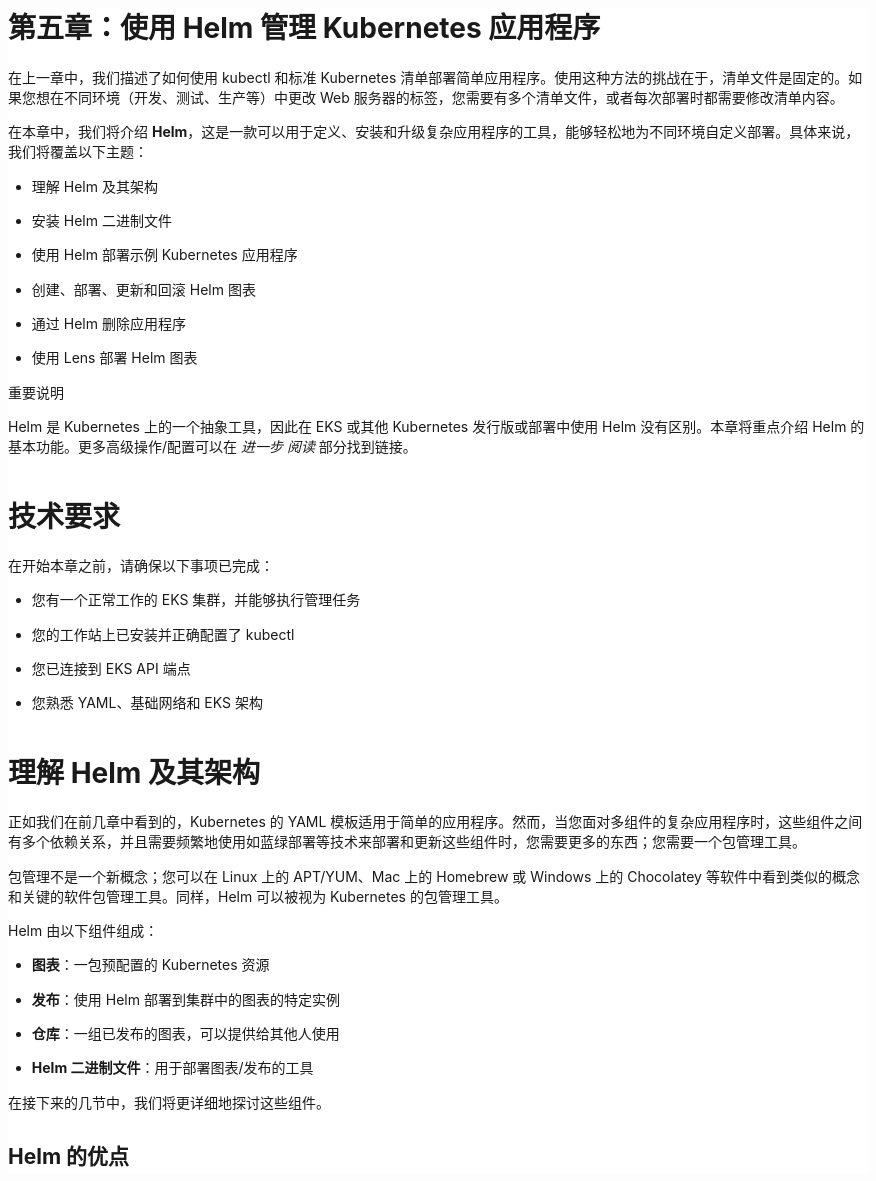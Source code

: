 

# 第五章：使用 Helm 管理 Kubernetes 应用程序

在上一章中，我们描述了如何使用 kubectl 和标准 Kubernetes 清单部署简单应用程序。使用这种方法的挑战在于，清单文件是固定的。如果您想在不同环境（开发、测试、生产等）中更改 Web 服务器的标签，您需要有多个清单文件，或者每次部署时都需要修改清单内容。

在本章中，我们将介绍 **Helm**，这是一款可以用于定义、安装和升级复杂应用程序的工具，能够轻松地为不同环境自定义部署。具体来说，我们将覆盖以下主题：

+   理解 Helm 及其架构

+   安装 Helm 二进制文件

+   使用 Helm 部署示例 Kubernetes 应用程序

+   创建、部署、更新和回滚 Helm 图表

+   通过 Helm 删除应用程序

+   使用 Lens 部署 Helm 图表

重要说明

Helm 是 Kubernetes 上的一个抽象工具，因此在 EKS 或其他 Kubernetes 发行版或部署中使用 Helm 没有区别。本章将重点介绍 Helm 的基本功能。更多高级操作/配置可以在 *进一步* *阅读* 部分找到链接。

# 技术要求

在开始本章之前，请确保以下事项已完成：

+   您有一个正常工作的 EKS 集群，并能够执行管理任务

+   您的工作站上已安装并正确配置了 kubectl

+   您已连接到 EKS API 端点

+   您熟悉 YAML、基础网络和 EKS 架构

# 理解 Helm 及其架构

正如我们在前几章中看到的，Kubernetes 的 YAML 模板适用于简单的应用程序。然而，当您面对多组件的复杂应用程序时，这些组件之间有多个依赖关系，并且需要频繁地使用如蓝绿部署等技术来部署和更新这些组件时，您需要更多的东西；您需要一个包管理工具。

包管理不是一个新概念；您可以在 Linux 上的 APT/YUM、Mac 上的 Homebrew 或 Windows 上的 Chocolatey 等软件中看到类似的概念和关键的软件包管理工具。同样，Helm 可以被视为 Kubernetes 的包管理工具。

Helm 由以下组件组成：

+   **图表**：一包预配置的 Kubernetes 资源

+   **发布**：使用 Helm 部署到集群中的图表的特定实例

+   **仓库**：一组已发布的图表，可以提供给其他人使用

+   **Helm 二进制文件**：用于部署图表/发布的工具

在接下来的几节中，我们将更详细地探讨这些组件。

## Helm 的优点
